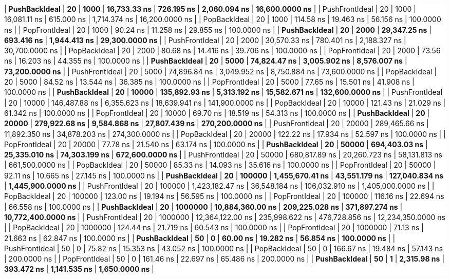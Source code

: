 |  **PushBackIdeal** |      **20** |     **1000** |     **16,733.33 ns** |     **726.195 ns** |   **2,060.094 ns** |     **16,600.0000 ns** |
| PushFrontIdeal |      20 |     1000 |     16,081.11 ns |     615.000 ns |   1,714.374 ns |     16,200.0000 ns |
|   PopBackIdeal |      20 |     1000 |        114.58 ns |      19.463 ns |      56.156 ns |        100.0000 ns |
|  PopFrontIdeal |      20 |     1000 |         90.24 ns |      11.258 ns |      29.855 ns |        100.0000 ns |
|  **PushBackIdeal** |      **20** |     **2000** |     **29,347.25 ns** |     **693.416 ns** |   **1,944.413 ns** |     **29,300.0000 ns** |
| PushFrontIdeal |      20 |     2000 |     30,570.33 ns |     780.401 ns |   2,188.327 ns |     30,700.0000 ns |
|   PopBackIdeal |      20 |     2000 |         80.68 ns |      14.416 ns |      39.706 ns |        100.0000 ns |
|  PopFrontIdeal |      20 |     2000 |         73.56 ns |      16.203 ns |      44.355 ns |        100.0000 ns |
|  **PushBackIdeal** |      **20** |     **5000** |     **74,824.47 ns** |   **3,005.902 ns** |   **8,576.007 ns** |     **73,200.0000 ns** |
| PushFrontIdeal |      20 |     5000 |     74,896.84 ns |   3,049.952 ns |   8,750.884 ns |     73,600.0000 ns |
|   PopBackIdeal |      20 |     5000 |         84.52 ns |      13.544 ns |      36.385 ns |        100.0000 ns |
|  PopFrontIdeal |      20 |     5000 |         77.65 ns |      15.501 ns |      41.908 ns |        100.0000 ns |
|  **PushBackIdeal** |      **20** |    **10000** |    **135,892.93 ns** |   **5,313.192 ns** |  **15,582.671 ns** |    **132,600.0000 ns** |
| PushFrontIdeal |      20 |    10000 |    146,487.88 ns |   6,355.623 ns |  18,639.941 ns |    141,900.0000 ns |
|   PopBackIdeal |      20 |    10000 |        121.43 ns |      21.029 ns |      61.342 ns |        100.0000 ns |
|  PopFrontIdeal |      20 |    10000 |         69.70 ns |      18.519 ns |      54.313 ns |        100.0000 ns |
|  **PushBackIdeal** |      **20** |    **20000** |    **279,922.68 ns** |   **9,584.868 ns** |  **27,807.439 ns** |    **270,200.0000 ns** |
| PushFrontIdeal |      20 |    20000 |    289,465.66 ns |  11,892.350 ns |  34,878.203 ns |    274,300.0000 ns |
|   PopBackIdeal |      20 |    20000 |        122.22 ns |      17.934 ns |      52.597 ns |        100.0000 ns |
|  PopFrontIdeal |      20 |    20000 |         77.78 ns |      21.540 ns |      63.174 ns |        100.0000 ns |
|  **PushBackIdeal** |      **20** |    **50000** |    **694,403.03 ns** |  **25,335.010 ns** |  **74,303.199 ns** |    **672,600.0000 ns** |
| PushFrontIdeal |      20 |    50000 |    680,817.89 ns |  20,260.723 ns |  58,131.813 ns |    661,500.0000 ns |
|   PopBackIdeal |      20 |    50000 |         85.33 ns |      14.093 ns |      35.616 ns |        100.0000 ns |
|  PopFrontIdeal |      20 |    50000 |         92.11 ns |      10.665 ns |      27.145 ns |        100.0000 ns |
|  **PushBackIdeal** |      **20** |   **100000** |  **1,455,670.41 ns** |  **43,551.179 ns** | **127,040.834 ns** |  **1,445,900.0000 ns** |
| PushFrontIdeal |      20 |   100000 |  1,423,182.47 ns |  36,548.184 ns | 106,032.910 ns |  1,405,000.0000 ns |
|   PopBackIdeal |      20 |   100000 |        123.00 ns |      19.194 ns |      56.595 ns |        100.0000 ns |
|  PopFrontIdeal |      20 |   100000 |        116.16 ns |      22.694 ns |      66.558 ns |        100.0000 ns |
|  **PushBackIdeal** |      **20** |  **1000000** | **10,884,360.00 ns** | **209,225.028 ns** | **371,897.274 ns** | **10,772,400.0000 ns** |
| PushFrontIdeal |      20 |  1000000 | 12,364,122.00 ns | 235,998.622 ns | 476,728.856 ns | 12,234,350.0000 ns |
|   PopBackIdeal |      20 |  1000000 |        124.44 ns |      21.719 ns |      60.543 ns |        100.0000 ns |
|  PopFrontIdeal |      20 |  1000000 |         71.13 ns |      21.663 ns |      62.847 ns |        100.0000 ns |
|  **PushBackIdeal** |      **50** |        **0** |         **60.00 ns** |      **19.282 ns** |      **56.854 ns** |        **100.0000 ns** |
| PushFrontIdeal |      50 |        0 |         75.82 ns |      15.353 ns |      43.052 ns |        100.0000 ns |
|   PopBackIdeal |      50 |        0 |        166.67 ns |      19.484 ns |      57.143 ns |        200.0000 ns |
|  PopFrontIdeal |      50 |        0 |        161.46 ns |      22.697 ns |      65.486 ns |        200.0000 ns |
|  **PushBackIdeal** |      **50** |        **1** |      **2,315.98 ns** |     **393.472 ns** |   **1,141.535 ns** |      **1,650.0000 ns** |